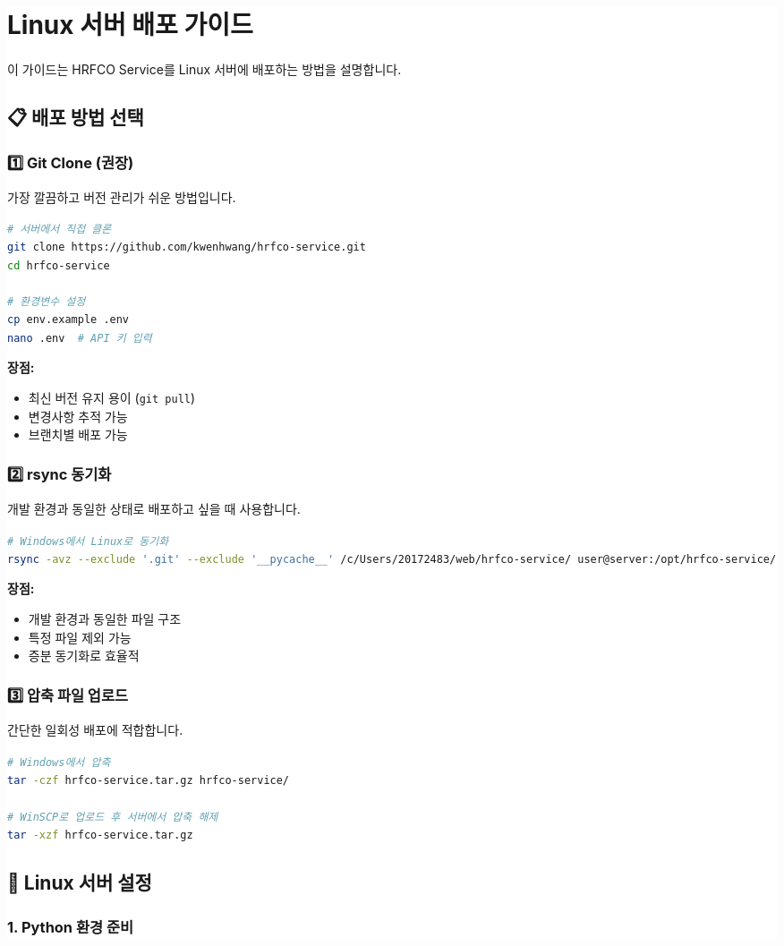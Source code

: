 # Linux 서버 배포 가이드

이 가이드는 HRFCO Service를 Linux 서버에 배포하는 방법을 설명합니다.

## 📋 **배포 방법 선택**

### 1️⃣ **Git Clone (권장)**
가장 깔끔하고 버전 관리가 쉬운 방법입니다.

```bash
# 서버에서 직접 클론
git clone https://github.com/kwenhwang/hrfco-service.git
cd hrfco-service

# 환경변수 설정
cp env.example .env
nano .env  # API 키 입력
```

**장점:**
- 최신 버전 유지 용이 (`git pull`)
- 변경사항 추적 가능
- 브랜치별 배포 가능

### 2️⃣ **rsync 동기화**
개발 환경과 동일한 상태로 배포하고 싶을 때 사용합니다.

```bash
# Windows에서 Linux로 동기화
rsync -avz --exclude '.git' --exclude '__pycache__' /c/Users/20172483/web/hrfco-service/ user@server:/opt/hrfco-service/
```

**장점:**
- 개발 환경과 동일한 파일 구조
- 특정 파일 제외 가능
- 증분 동기화로 효율적

### 3️⃣ **압축 파일 업로드**
간단한 일회성 배포에 적합합니다.

```bash
# Windows에서 압축
tar -czf hrfco-service.tar.gz hrfco-service/

# WinSCP로 업로드 후 서버에서 압축 해제
tar -xzf hrfco-service.tar.gz
```

## 🚀 **Linux 서버 설정**

### 1. Python 환경 준비

